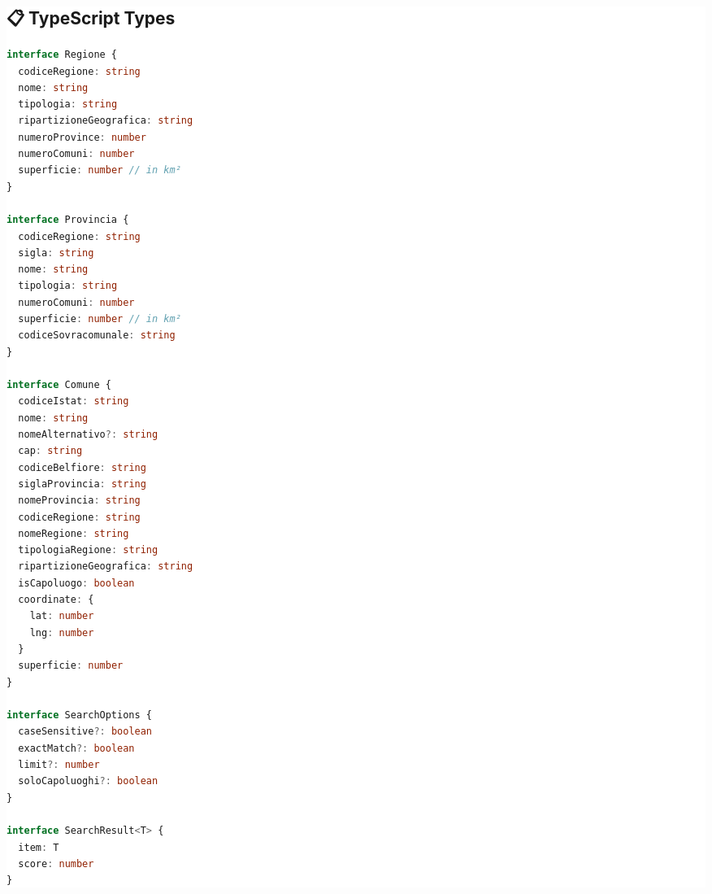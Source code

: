 
## 📋 TypeScript Types

```typescript
interface Regione {
  codiceRegione: string
  nome: string
  tipologia: string
  ripartizioneGeografica: string
  numeroProvince: number
  numeroComuni: number
  superficie: number // in km²
}

interface Provincia {
  codiceRegione: string
  sigla: string
  nome: string
  tipologia: string
  numeroComuni: number
  superficie: number // in km²
  codiceSovracomunale: string
}

interface Comune {
  codiceIstat: string
  nome: string
  nomeAlternativo?: string
  cap: string
  codiceBelfiore: string
  siglaProvincia: string
  nomeProvincia: string
  codiceRegione: string
  nomeRegione: string
  tipologiaRegione: string
  ripartizioneGeografica: string
  isCapoluogo: boolean
  coordinate: {
    lat: number
    lng: number
  }
  superficie: number
}

interface SearchOptions {
  caseSensitive?: boolean
  exactMatch?: boolean
  limit?: number
  soloCapoluoghi?: boolean
}

interface SearchResult<T> {
  item: T
  score: number
}
```
